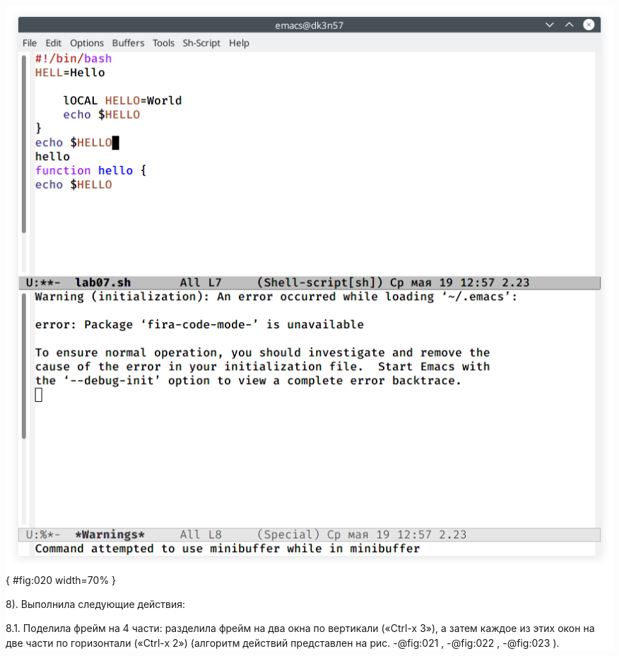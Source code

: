 ![Переключение между буферами](image10/20.png){ #fig:020 width=70% }

8). Выполнила следующие действия:

8.1. Поделила фрейм  на  4  части:  разделила  фрейм  на  два  окна  по вертикали («Ctrl-x 3»), а затем каждое из этих окон на две части по горизонтали («Ctrl-x 2») (алгоритм действий представлен на рис. -@fig:021 , -@fig:022 , -@fig:023 ).
